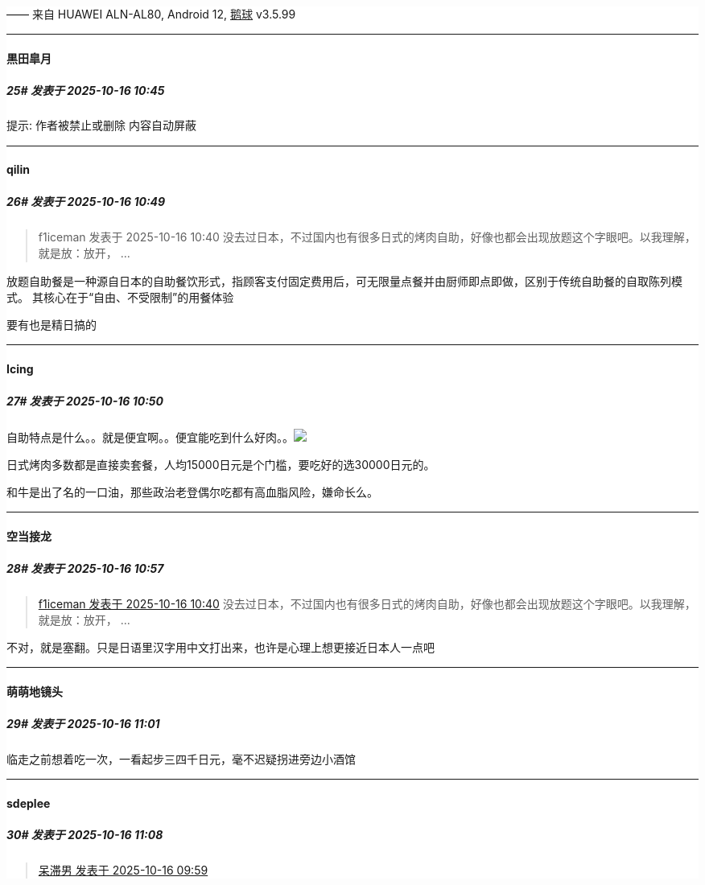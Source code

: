 —— 来自 HUAWEI ALN-AL80, Android 12, [鹅球](https://www.pgyer.com/GcUxKd4w) v3.5.99

*****

####  黒田皐月  
##### 25#       发表于 2025-10-16 10:45

提示: 作者被禁止或删除 内容自动屏蔽

*****

####  qilin  
##### 26#       发表于 2025-10-16 10:49

<blockquote>f1iceman 发表于 2025-10-16 10:40
没去过日本，不过国内也有很多日式的烤肉自助，好像也都会出现放题这个字眼吧。以我理解，就是放：放开， ...</blockquote>

放题自助餐是一种源自日本的自助餐饮形式，指顾客支付固定费用后，可无限量点餐并由厨师即点即做，区别于传统自助餐的自取陈列模式。‌ 其核心在于“自由、不受限制”的用餐体验

要有也是精日搞的

*****

####  Icing  
##### 27#       发表于 2025-10-16 10:50

自助特点是什么。。就是便宜啊。。便宜能吃到什么好肉。。<img src="https://static.stage1st.com/image/smiley/face2017/013.png" referrerpolicy="no-referrer">

日式烤肉多数都是直接卖套餐，人均15000日元是个门槛，要吃好的选30000日元的。

和牛是出了名的一口油，那些政治老登偶尔吃都有高血脂风险，嫌命长么。

*****

####  空当接龙  
##### 28#       发表于 2025-10-16 10:57

<blockquote><a href="httphttps://stage1st.com/2b/forum.php?mod=redirect&amp;goto=findpost&amp;pid=68578231&amp;ptid=2264568" target="_blank">f1iceman 发表于 2025-10-16 10:40</a>
没去过日本，不过国内也有很多日式的烤肉自助，好像也都会出现放题这个字眼吧。以我理解，就是放：放开， ...</blockquote>
不对，就是塞翻。只是日语里汉字用中文打出来，也许是心理上想更接近日本人一点吧

*****

####  萌萌地镜头  
##### 29#       发表于 2025-10-16 11:01

临走之前想着吃一次，一看起步三四千日元，毫不迟疑拐进旁边小酒馆

*****

####  sdeplee  
##### 30#       发表于 2025-10-16 11:08

<blockquote><a href="httphttps://stage1st.com/2b/forum.php?mod=redirect&amp;goto=findpost&amp;pid=68577982&amp;ptid=2264568" target="_blank">呆滞男 发表于 2025-10-16 09:59</a>
